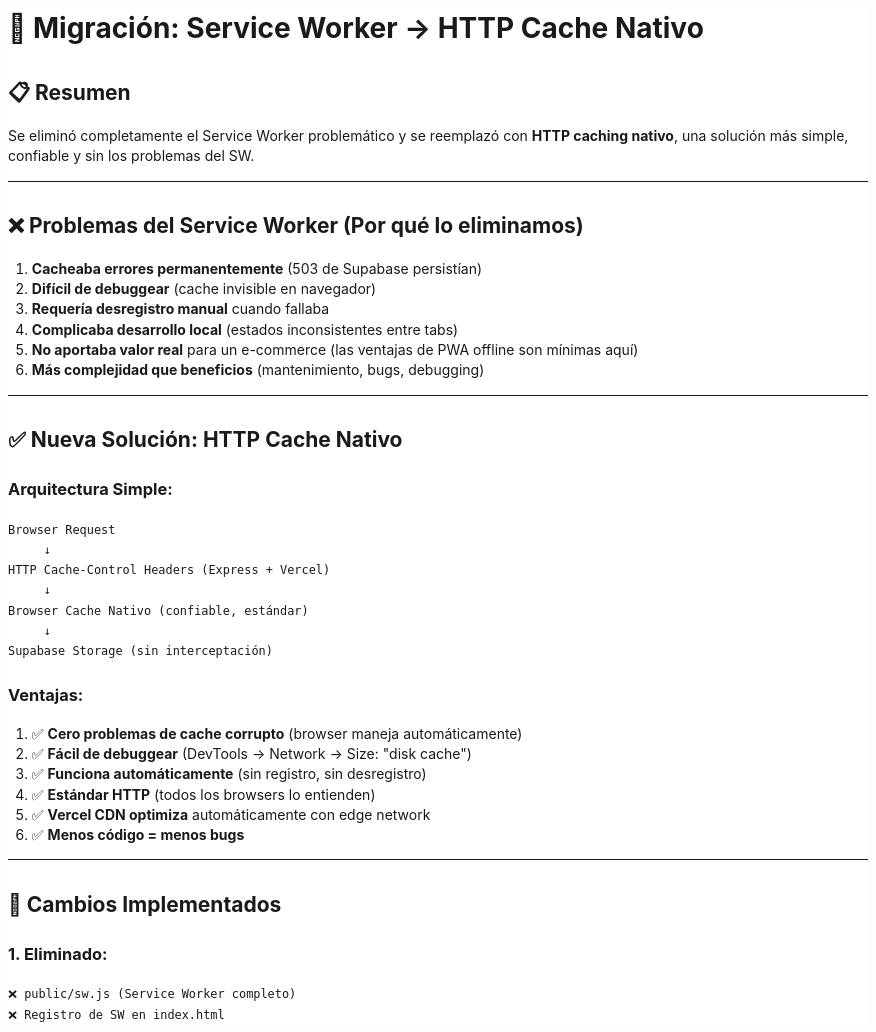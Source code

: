# 🔄 Migración: Service Worker → HTTP Cache Nativo

## 📋 Resumen

Se eliminó completamente el Service Worker problemático y se reemplazó con **HTTP caching nativo**, una solución más simple, confiable y sin los problemas del SW.

---

## ❌ Problemas del Service Worker (Por qué lo eliminamos)

1. **Cacheaba errores permanentemente** (503 de Supabase persistían)
2. **Difícil de debuggear** (cache invisible en navegador)
3. **Requería desregistro manual** cuando fallaba
4. **Complicaba desarrollo local** (estados inconsistentes entre tabs)
5. **No aportaba valor real** para un e-commerce (las ventajas de PWA offline son mínimas aquí)
6. **Más complejidad que beneficios** (mantenimiento, bugs, debugging)

---

## ✅ Nueva Solución: HTTP Cache Nativo

### **Arquitectura Simple:**

```
Browser Request
     ↓
HTTP Cache-Control Headers (Express + Vercel)
     ↓
Browser Cache Nativo (confiable, estándar)
     ↓
Supabase Storage (sin interceptación)
```

### **Ventajas:**

1. ✅ **Cero problemas de cache corrupto** (browser maneja automáticamente)
2. ✅ **Fácil de debuggear** (DevTools → Network → Size: "disk cache")
3. ✅ **Funciona automáticamente** (sin registro, sin desregistro)
4. ✅ **Estándar HTTP** (todos los browsers lo entienden)
5. ✅ **Vercel CDN optimiza** automáticamente con edge network
6. ✅ **Menos código = menos bugs**

---

## 🔧 Cambios Implementados

### **1. Eliminado:**

```
❌ public/sw.js (Service Worker completo)
❌ Registro de SW en index.html
```
